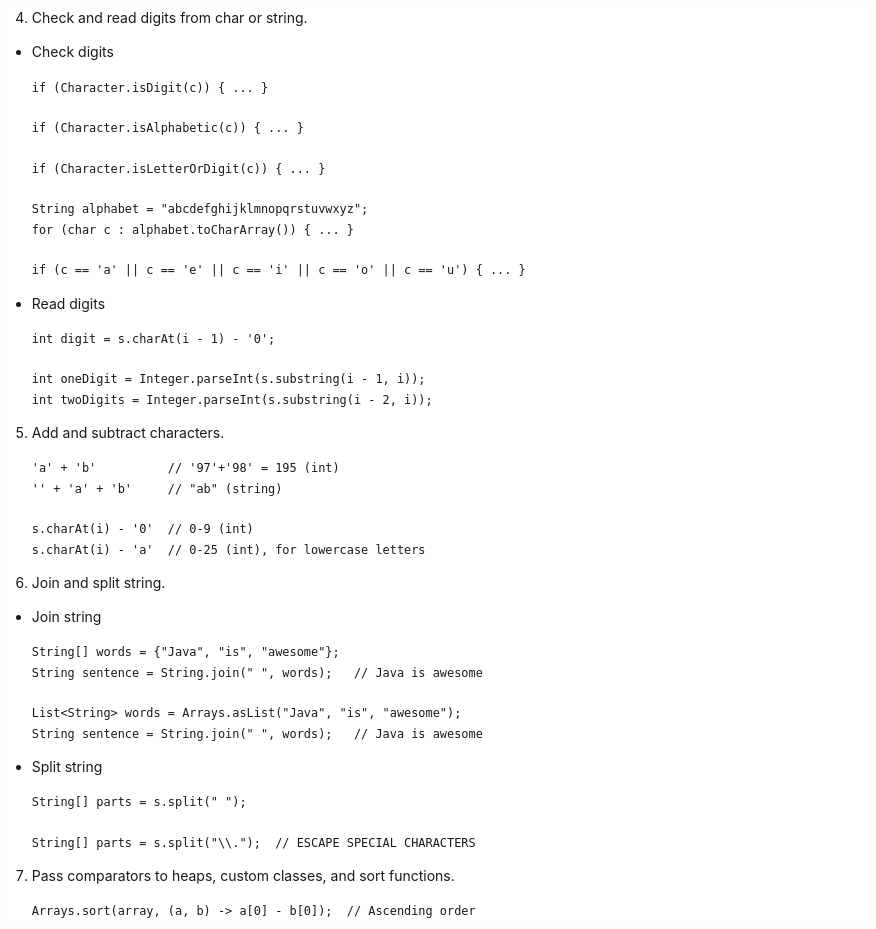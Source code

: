 4. Check and read digits from char or string.

- Check digits

    ```
    if (Character.isDigit(c)) { ... }
    
    if (Character.isAlphabetic(c)) { ... }
    
    if (Character.isLetterOrDigit(c)) { ... }
    
    String alphabet = "abcdefghijklmnopqrstuvwxyz";
    for (char c : alphabet.toCharArray()) { ... }
    
    if (c == 'a' || c == 'e' || c == 'i' || c == 'o' || c == 'u') { ... }
    ```

- Read digits

    ```
    int digit = s.charAt(i - 1) - '0';
    
    int oneDigit = Integer.parseInt(s.substring(i - 1, i));
    int twoDigits = Integer.parseInt(s.substring(i - 2, i));
    ```

5. Add and subtract characters.

    ```
    'a' + 'b'          // '97'+'98' = 195 (int)
    '' + 'a' + 'b'     // "ab" (string)
    
    s.charAt(i) - '0'  // 0-9 (int)
    s.charAt(i) - 'a'  // 0-25 (int), for lowercase letters
    ```

6. Join and split string.

- Join string

    ```
    String[] words = {"Java", "is", "awesome"};
    String sentence = String.join(" ", words);   // Java is awesome
    
    List<String> words = Arrays.asList("Java", "is", "awesome");
    String sentence = String.join(" ", words);   // Java is awesome
    ```
    
- Split string

    ```
    String[] parts = s.split(" ");
    
    String[] parts = s.split("\\.");  // ESCAPE SPECIAL CHARACTERS
    ```

7. Pass comparators to heaps, custom classes, and sort functions.

    ```
    Arrays.sort(array, (a, b) -> a[0] - b[0]);  // Ascending order
